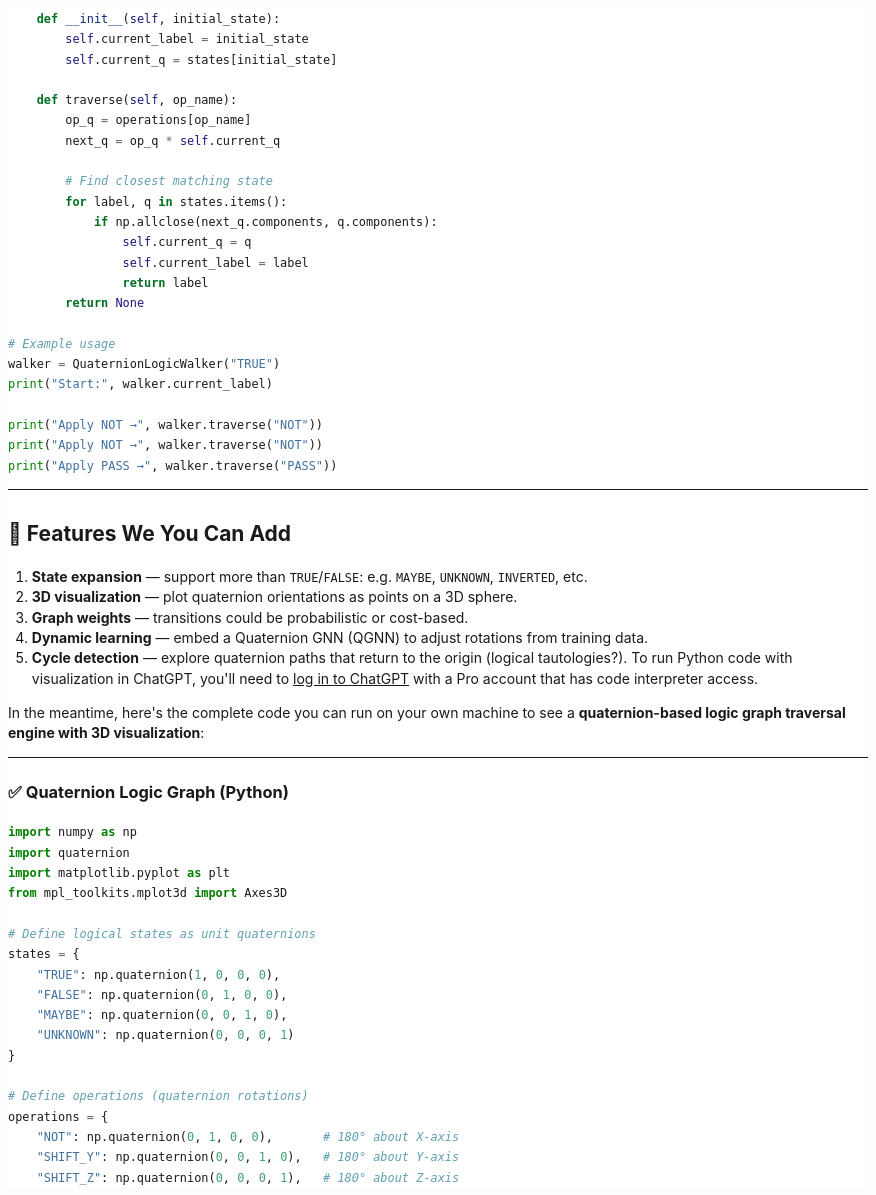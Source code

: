 ```python
    def __init__(self, initial_state):
        self.current_label = initial_state
        self.current_q = states[initial_state]

    def traverse(self, op_name):
        op_q = operations[op_name]
        next_q = op_q * self.current_q
        
        # Find closest matching state
        for label, q in states.items():
            if np.allclose(next_q.components, q.components):
                self.current_q = q
                self.current_label = label
                return label
        return None

# Example usage
walker = QuaternionLogicWalker("TRUE")
print("Start:", walker.current_label)

print("Apply NOT →", walker.traverse("NOT"))
print("Apply NOT →", walker.traverse("NOT"))
print("Apply PASS →", walker.traverse("PASS"))
```

---

## 🧠 Features We You Can Add

1. **State expansion** — support more than `TRUE`/`FALSE`: e.g. `MAYBE`, `UNKNOWN`, `INVERTED`, etc.
2. **3D visualization** — plot quaternion orientations as points on a 3D sphere.
3. **Graph weights** — transitions could be probabilistic or cost-based.
4. **Dynamic learning** — embed a Quaternion GNN (QGNN) to adjust rotations from training data.
5. **Cycle detection** — explore quaternion paths that return to the origin (logical tautologies?).
To run Python code with visualization in ChatGPT, you'll need to [log in to ChatGPT](https://chat.openai.com) with a Pro account that has code interpreter access.

In the meantime, here's the complete code you can run on your own machine to see a **quaternion-based logic graph traversal engine with 3D visualization**:

---

### ✅ Quaternion Logic Graph (Python)

```python
import numpy as np
import quaternion
import matplotlib.pyplot as plt
from mpl_toolkits.mplot3d import Axes3D

# Define logical states as unit quaternions
states = {
    "TRUE": np.quaternion(1, 0, 0, 0),
    "FALSE": np.quaternion(0, 1, 0, 0),
    "MAYBE": np.quaternion(0, 0, 1, 0),
    "UNKNOWN": np.quaternion(0, 0, 0, 1)
}

# Define operations (quaternion rotations)
operations = {
    "NOT": np.quaternion(0, 1, 0, 0),       # 180° about X-axis
    "SHIFT_Y": np.quaternion(0, 0, 1, 0),   # 180° about Y-axis
    "SHIFT_Z": np.quaternion(0, 0, 0, 1),   # 180° about Z-axis
```